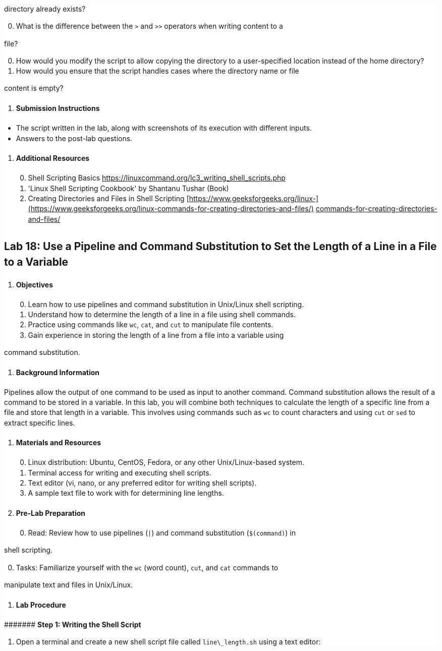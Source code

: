 directory already exists?

0. What is the difference between the `>` and `>>` operators when writing content to a

file?

0. How would you modify the script to allow copying the directory to a user-specified location instead of the home directory?
0. How would you ensure that the script handles cases where the directory name or file

content is empty?
1. #### **Submission Instructions**
- The script written in the lab, along with screenshots of its execution with different inputs.
- Answers to the post-lab questions.


1. #### **Additional Resources**
   0. Shell Scripting Basics <https://linuxcommand.org/lc3_writing_shell_scripts.php>
   0. 'Linux Shell Scripting Cookbook' by Shantanu Tushar (Book)
   0. Creating Directories and Files in Shell Scripting [https://www.geeksforgeeks.org/linux-](https://www.geeksforgeeks.org/linux-commands-for-creating-directories-and-files/) [commands-for-creating-directories-and-files/](https://www.geeksforgeeks.org/linux-commands-for-creating-directories-and-files/)

## <a name="_bookmark18"></a>**Lab 18: Use a Pipeline and Command Substitution to Set the Length of a Line in a File to a Variable**
1. #### **Objectives**
   0. Learn how to use pipelines and command substitution in Unix/Linux shell scripting.
   0. Understand how to determine the length of a line in a file using shell commands.
   0. Practice using commands like `wc`, `cat`, and `cut` to manipulate file contents.
   0. Gain experience in storing the length of a line from a file into a variable using

command substitution.
1. #### **Background Information**
Pipelines allow the output of one command to be used as input to another command. Command substitution allows the result of a command to be stored in a variable. In this lab, you will combine both techniques to calculate the length of a specific line from a file and store that length in a variable. This involves using commands such as `wc` to count characters and using `cut` or `sed` to extract specific lines.
1. #### **Materials and Resources**
   0. Linux distribution: Ubuntu, CentOS, Fedora, or any other Unix/Linux-based system.
   0. Terminal access for writing and executing shell scripts.
   0. Text editor (vi, nano, or any preferred editor for writing shell scripts).
   0. A sample text file to work with for determining line lengths.
1. #### **Pre-Lab Preparation**
   0. Read: Review how to use pipelines (`|`) and command substitution (`$(command)`) in

shell scripting.

0. Tasks: Familiarize yourself with the `wc` (word count), `cut`, and `cat` commands to

manipulate text and files in Unix/Linux.
1. #### **Lab Procedure**
####### **Step 1: Writing the Shell Script**
1. Open a terminal and create a new shell script file called `line\_length.sh` using a text editor:
